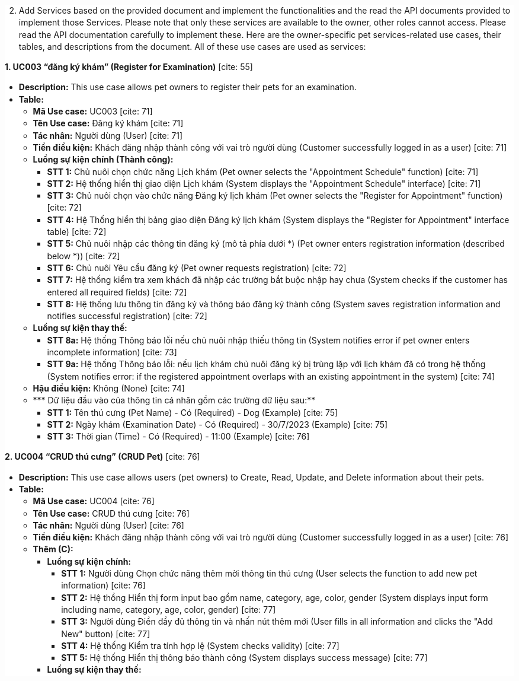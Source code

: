 2. Add Services based on the provided document and implement the functionalities and the read the API documents provided to implement those Services. Please note that only these services are available to the owner, other roles cannot access. Please read the API documentation carefully to implement these.
Here are the owner-specific pet services-related use cases, their tables, and descriptions from the document. All of these use cases are used as services:

**1. UC003 “đăng ký khám” (Register for Examination)** [cite: 55]

* **Description:** This use case allows pet owners to register their pets for an examination.
* **Table:**
    * **Mã Use case:** UC003 [cite: 71]
    * **Tên Use case:** Đăng ký khám [cite: 71]
    * **Tác nhân:** Người dùng (User) [cite: 71]
    * **Tiền điều kiện:** Khách đăng nhập thành công với vai trò người dùng (Customer successfully logged in as a user) [cite: 71]
    * **Luồng sự kiện chính (Thành công):**
        * **STT 1:** Chủ nuôi chọn chức năng Lịch khám (Pet owner selects the "Appointment Schedule" function) [cite: 71]
        * **STT 2:** Hệ thống hiển thị giao diện Lịch khám (System displays the "Appointment Schedule" interface) [cite: 71]
        * **STT 3:** Chủ nuôi chọn vào chức năng Đăng ký lịch khám (Pet owner selects the "Register for Appointment" function) [cite: 72]
        * **STT 4:** Hệ Thống hiển thị bảng giao diện Đăng ký lịch khám (System displays the "Register for Appointment" interface table) [cite: 72]
        * **STT 5:** Chủ nuôi nhập các thông tin đăng ký (mô tả phía dưới *) (Pet owner enters registration information (described below *)) [cite: 72]
        * **STT 6:** Chủ nuôi Yêu cầu đăng ký (Pet owner requests registration) [cite: 72]
        * **STT 7:** Hệ thống kiểm tra xem khách đã nhập các trường bắt buộc nhập hay chưa (System checks if the customer has entered all required fields) [cite: 72]
        * **STT 8:** Hệ thống lưu thông tin đăng ký và thông báo đăng ký thành công (System saves registration information and notifies successful registration) [cite: 72]
    * **Luồng sự kiện thay thế:**
        * **STT 8a:** Hệ thống Thông báo lỗi nếu chủ nuôi nhập thiếu thông tin (System notifies error if pet owner enters incomplete information) [cite: 73]
        * **STT 9a:** Hệ thống Thông báo lỗi: nếu lịch khám chủ nuôi đăng ký bị trùng lặp với lịch khám đã có trong hệ thống (System notifies error: if the registered appointment overlaps with an existing appointment in the system) [cite: 74]
    * **Hậu điều kiện:** Không (None) [cite: 74]
    * *** Dữ liệu đầu vào của thông tin cá nhân gồm các trường dữ liệu sau:**
        * **STT 1:** Tên thú cưng (Pet Name) - Có (Required) - Dog (Example) [cite: 75]
        * **STT 2:** Ngày khám (Examination Date) - Có (Required) - 30/7/2023 (Example) [cite: 75]
        * **STT 3:** Thời gian (Time) - Có (Required) - 11:00 (Example) [cite: 76]

**2. UC004 “CRUD thú cưng” (CRUD Pet)** [cite: 76]

* **Description:** This use case allows users (pet owners) to Create, Read, Update, and Delete information about their pets.
* **Table:**
    * **Mã Use case:** UC004 [cite: 76]
    * **Tên Use case:** CRUD thú cưng [cite: 76]
    * **Tác nhân:** Người dùng (User) [cite: 76]
    * **Tiền điều kiện:** Khách đăng nhập thành công với vai trò người dùng (Customer successfully logged in as a user) [cite: 76]
    * **Thêm (C):**
        * **Luồng sự kiện chính:**
            * **STT 1:** Người dùng Chọn chức năng thêm mời thông tin thú cưng (User selects the function to add new pet information) [cite: 76]
            * **STT 2:** Hệ thồng Hiển thị form input bao gồm name, category, age, color, gender (System displays input form including name, category, age, color, gender) [cite: 77]
            * **STT 3:** Người dùng Điền đầy đủ thông tin và nhấn nút thêm mới (User fills in all information and clicks the "Add New" button) [cite: 77]
            * **STT 4:** Hệ thống Kiểm tra tính hợp lệ (System checks validity) [cite: 77]
            * **STT 5:** Hệ thống Hiển thị thông báo thành công (System displays success message) [cite: 77]
        * **Luồng sự kiện thay thế:**